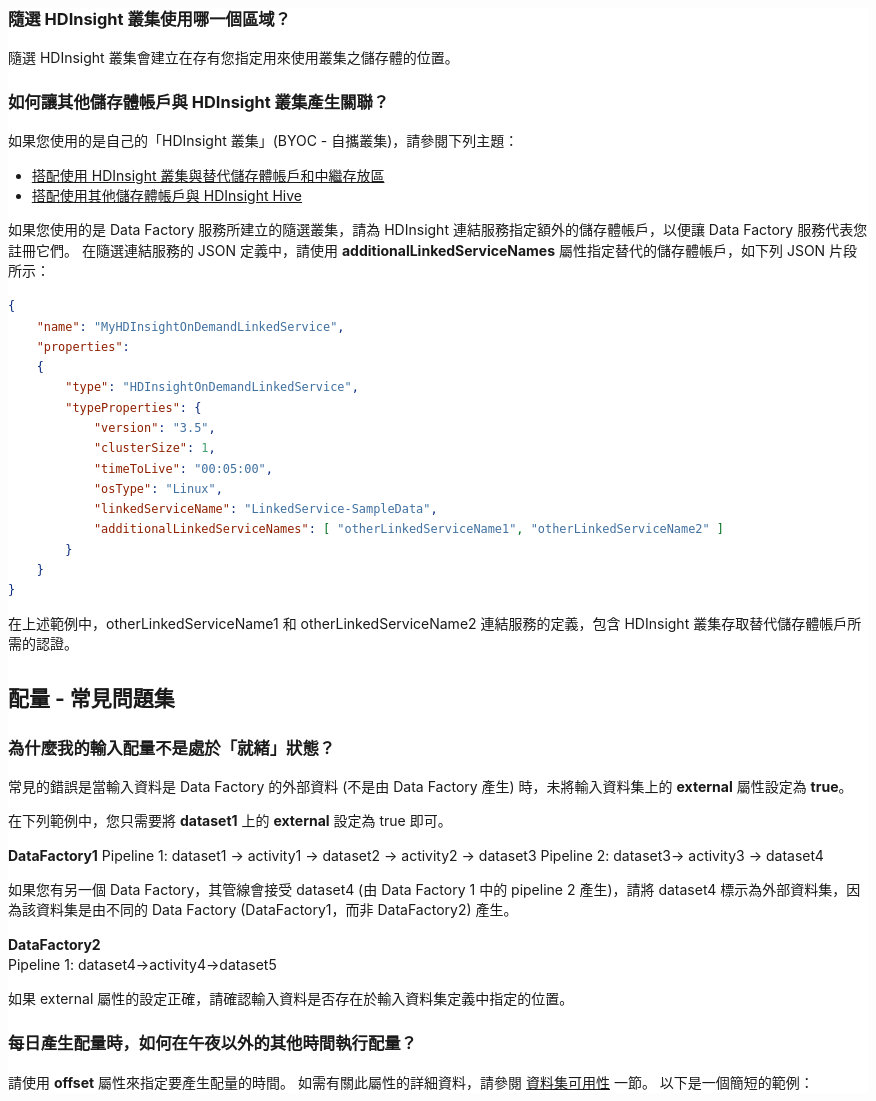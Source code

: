 ### <a name="what-region-is-used-by-an-on-demand-hdinsight-cluster"></a>隨選 HDInsight 叢集使用哪一個區域？
隨選 HDInsight 叢集會建立在存有您指定用來使用叢集之儲存體的位置。    

### <a name="how-to-associate-additional-storage-accounts-to-your-hdinsight-cluster"></a>如何讓其他儲存體帳戶與 HDInsight 叢集產生關聯？
如果您使用的是自己的「HDInsight 叢集」(BYOC - 自攜叢集)，請參閱下列主題：

* [搭配使用 HDInsight 叢集與替代儲存體帳戶和中繼存放區][hdinsight-alternate-storage]
* [搭配使用其他儲存體帳戶與 HDInsight Hive][hdinsight-alternate-storage-2]

如果您使用的是 Data Factory 服務所建立的隨選叢集，請為 HDInsight 連結服務指定額外的儲存體帳戶，以便讓 Data Factory 服務代表您註冊它們。 在隨選連結服務的 JSON 定義中，請使用 **additionalLinkedServiceNames** 屬性指定替代的儲存體帳戶，如下列 JSON 片段所示：

```JSON
{
    "name": "MyHDInsightOnDemandLinkedService",
    "properties":
    {
        "type": "HDInsightOnDemandLinkedService",
        "typeProperties": {
            "version": "3.5",
            "clusterSize": 1,
            "timeToLive": "00:05:00",
            "osType": "Linux",
            "linkedServiceName": "LinkedService-SampleData",
            "additionalLinkedServiceNames": [ "otherLinkedServiceName1", "otherLinkedServiceName2" ]
        }
    }
}
```
在上述範例中，otherLinkedServiceName1 和 otherLinkedServiceName2 連結服務的定義，包含 HDInsight 叢集存取替代儲存體帳戶所需的認證。

## <a name="slices---faq"></a>配量 - 常見問題集
### <a name="why-are-my-input-slices-not-in-ready-state"></a>為什麼我的輸入配量不是處於「就緒」狀態？
常見的錯誤是當輸入資料是 Data Factory 的外部資料 (不是由 Data Factory 產生) 時，未將輸入資料集上的 **external** 屬性設定為 **true**。

在下列範例中，您只需要將 **dataset1** 上的 **external** 設定為 true 即可。  

**DataFactory1** Pipeline 1: dataset1 -> activity1 -> dataset2 -> activity2 -> dataset3 Pipeline 2: dataset3-> activity3 -> dataset4

如果您有另一個 Data Factory，其管線會接受 dataset4 (由 Data Factory 1 中的 pipeline 2 產生)，請將 dataset4 標示為外部資料集，因為該資料集是由不同的 Data Factory (DataFactory1，而非 DataFactory2) 產生。  

**DataFactory2**    
Pipeline 1: dataset4->activity4->dataset5

如果 external 屬性的設定正確，請確認輸入資料是否存在於輸入資料集定義中指定的位置。

### <a name="how-to-run-a-slice-at-another-time-than-midnight-when-the-slice-is-being-produced-daily"></a>每日產生配量時，如何在午夜以外的其他時間執行配量？
請使用 **offset** 屬性來指定要產生配量的時間。 如需有關此屬性的詳細資料，請參閱 [資料集可用性](data-factory-create-datasets.md#dataset-availability) 一節。 以下是一個簡短的範例：


[create-factory-using-dotnet-sdk]: data-factory-create-data-factories-programmatically.md
[msdn-class-library-reference]: /dotnet/api/microsoft.azure.management.datafactories.models
[msdn-rest-api-reference]: /rest/api/datafactory/
[adf-powershell-reference]: /powershell/module/az.datafactory/
[azure-portal]: https://portal.azure.com
[set-azure-datafactory-slice-status]: /powershell/module/az.datafactory/set-Azdatafactoryslicestatus
[adf-pricing-details]: https://go.microsoft.com/fwlink/?LinkId=517777
[hdinsight-supported-regions]: https://azure.microsoft.com/pricing/details/hdinsight/
[hdinsight-alternate-storage]: https://social.technet.microsoft.com/wiki/contents/articles/23256.using-an-hdinsight-cluster-with-alternate-storage-accounts-and-metastores.aspx
[hdinsight-alternate-storage-2]: https://docs.microsoft.com/archive/blogs/cindygross/use-additional-storage-accounts-with-hdinsight-hive